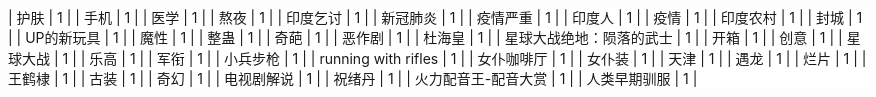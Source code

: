 | 护肤 | 1 |
| 手机 | 1 |
| 医学 | 1 |
| 熬夜 | 1 |
| 印度乞讨 | 1 |
| 新冠肺炎 | 1 |
| 疫情严重 | 1 |
| 印度人 | 1 |
| 疫情 | 1 |
| 印度农村 | 1 |
| 封城 | 1 |
| UP的新玩具 | 1 |
| 魔性 | 1 |
| 整蛊 | 1 |
| 奇葩 | 1 |
| 恶作剧 | 1 |
| 杜海皇 | 1 |
| 星球大战绝地：陨落的武士 | 1 |
| 开箱 | 1 |
| 创意 | 1 |
| 星球大战 | 1 |
| 乐高 | 1 |
| 军衔 | 1 |
| 小兵步枪 | 1 |
| running with rifles | 1 |
| 女仆咖啡厅 | 1 |
| 女仆装 | 1 |
| 天津 | 1 |
| 遇龙 | 1 |
| 烂片 | 1 |
| 王鹤棣 | 1 |
| 古装 | 1 |
| 奇幻 | 1 |
| 电视剧解说 | 1 |
| 祝绪丹 | 1 |
| 火力配音王-配音大赏 | 1 |
| 人类早期驯服 | 1 |